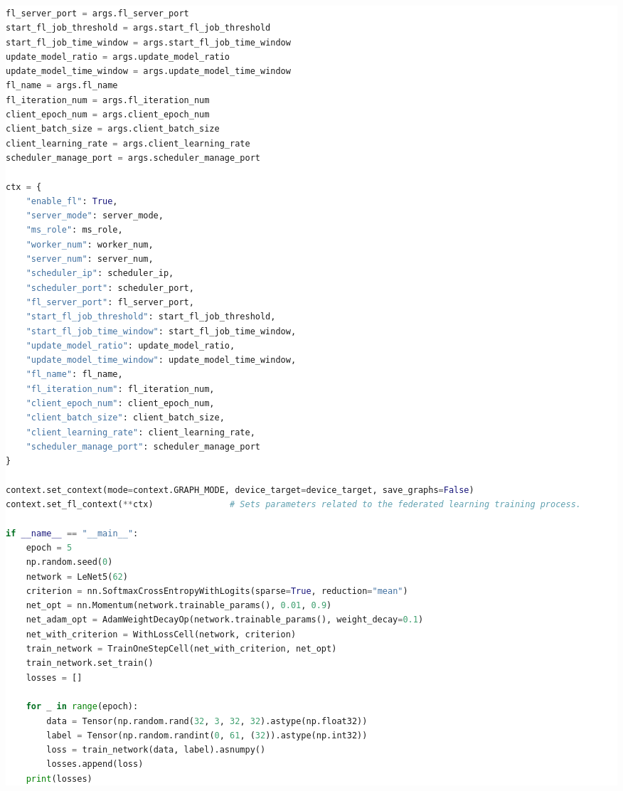 ```python
fl_server_port = args.fl_server_port
start_fl_job_threshold = args.start_fl_job_threshold
start_fl_job_time_window = args.start_fl_job_time_window
update_model_ratio = args.update_model_ratio
update_model_time_window = args.update_model_time_window
fl_name = args.fl_name
fl_iteration_num = args.fl_iteration_num
client_epoch_num = args.client_epoch_num
client_batch_size = args.client_batch_size
client_learning_rate = args.client_learning_rate
scheduler_manage_port = args.scheduler_manage_port

ctx = {
    "enable_fl": True,
    "server_mode": server_mode,
    "ms_role": ms_role,
    "worker_num": worker_num,
    "server_num": server_num,
    "scheduler_ip": scheduler_ip,
    "scheduler_port": scheduler_port,
    "fl_server_port": fl_server_port,
    "start_fl_job_threshold": start_fl_job_threshold,
    "start_fl_job_time_window": start_fl_job_time_window,
    "update_model_ratio": update_model_ratio,
    "update_model_time_window": update_model_time_window,
    "fl_name": fl_name,
    "fl_iteration_num": fl_iteration_num,
    "client_epoch_num": client_epoch_num,
    "client_batch_size": client_batch_size,
    "client_learning_rate": client_learning_rate,
    "scheduler_manage_port": scheduler_manage_port
}

context.set_context(mode=context.GRAPH_MODE, device_target=device_target, save_graphs=False)
context.set_fl_context(**ctx)               # Sets parameters related to the federated learning training process.

if __name__ == "__main__":
    epoch = 5
    np.random.seed(0)
    network = LeNet5(62)
    criterion = nn.SoftmaxCrossEntropyWithLogits(sparse=True, reduction="mean")
    net_opt = nn.Momentum(network.trainable_params(), 0.01, 0.9)
    net_adam_opt = AdamWeightDecayOp(network.trainable_params(), weight_decay=0.1)
    net_with_criterion = WithLossCell(network, criterion)
    train_network = TrainOneStepCell(net_with_criterion, net_opt)
    train_network.set_train()
    losses = []

    for _ in range(epoch):
        data = Tensor(np.random.rand(32, 3, 32, 32).astype(np.float32))
        label = Tensor(np.random.randint(0, 61, (32)).astype(np.int32))
        loss = train_network(data, label).asnumpy()
        losses.append(loss)
    print(losses)
```
